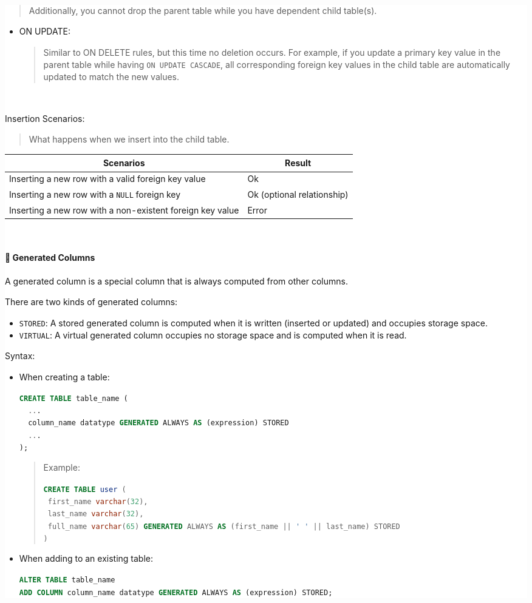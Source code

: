   > Additionally, you cannot drop the parent table while you have dependent child table(s).

- ON UPDATE:
  > Similar to ON DELETE rules, but this time no deletion occurs. For example, if you update a primary key value in the parent table while having `ON UPDATE CASCADE`, all corresponding foreign key values in the child table are automatically updated to match the new values.

<br>

Insertion Scenarios:

> What happens when we insert into the child table.

| Scenarios                                                 | Result                     |
| --------------------------------------------------------- | -------------------------- |
| Inserting a new row with a valid foreign key value        | Ok                         |
| Inserting a new row with a `NULL` foreign key             | Ok (optional relationship) |
| Inserting a new row with a non-existent foreign key value | Error                      |

<br>

#### 🔻 Generated Columns

A generated column is a special column that is always computed from other columns.

There are two kinds of generated columns:

- `STORED`: A stored generated column is computed when it is written (inserted or updated) and occupies storage space.
- `VIRTUAL`: A virtual generated column occupies no storage space and is computed when it is read.

Syntax:

- When creating a table:
  ```sql
  CREATE TABLE table_name (
    ...
    column_name datatype GENERATED ALWAYS AS (expression) STORED
    ...
  );
  ```
  > Example:
  >
  > ```sql
  > CREATE TABLE user (
  >  first_name varchar(32),
  >  last_name varchar(32),
  >  full_name varchar(65) GENERATED ALWAYS AS (first_name || ' ' || last_name) STORED
  > )
  > ```
- When adding to an existing table:
  ```sql
  ALTER TABLE table_name
  ADD COLUMN column_name datatype GENERATED ALWAYS AS (expression) STORED;
  ```
